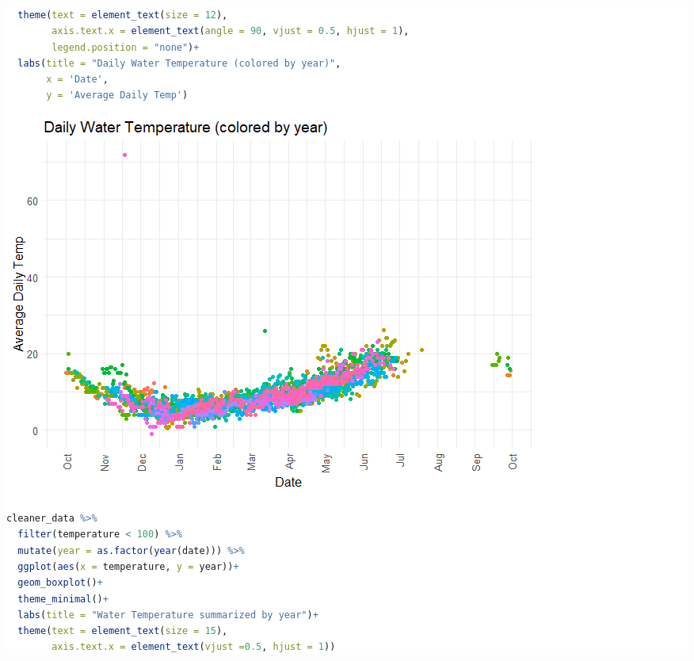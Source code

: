 ``` r
  theme(text = element_text(size = 12),
        axis.text.x = element_text(angle = 90, vjust = 0.5, hjust = 1),
        legend.position = "none")+
  labs(title = "Daily Water Temperature (colored by year)",
       x = 'Date',
       y = 'Average Daily Temp')
```

![](butte-creek-rst-qc-checklist_files/figure-gfm/unnamed-chunk-34-1.png)

``` r
cleaner_data %>% 
  filter(temperature < 100) %>% 
  mutate(year = as.factor(year(date))) %>% 
  ggplot(aes(x = temperature, y = year))+
  geom_boxplot()+
  theme_minimal()+
  labs(title = "Water Temperature summarized by year")+
  theme(text = element_text(size = 15),
        axis.text.x = element_text(vjust =0.5, hjust = 1))
```

